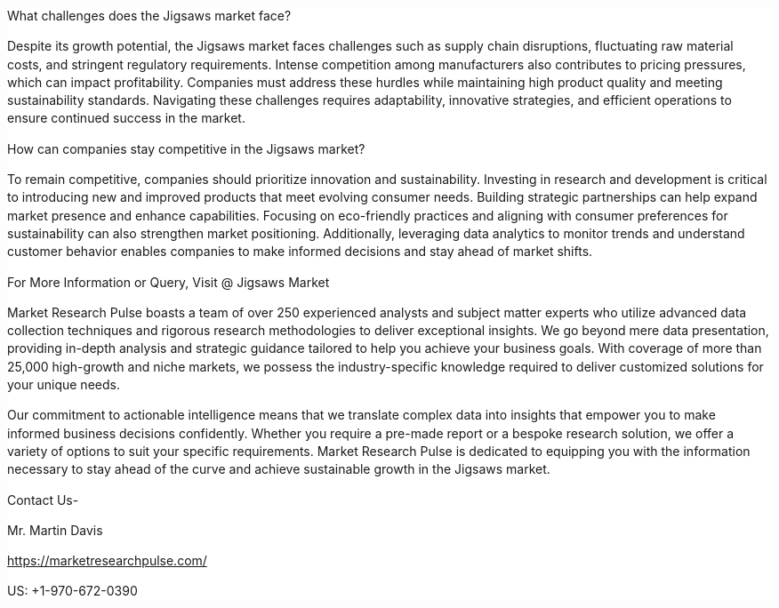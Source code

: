 What challenges does the Jigsaws market face?

Despite its growth potential, the Jigsaws market faces challenges such as supply chain disruptions, fluctuating raw material costs, and stringent regulatory requirements. Intense competition among manufacturers also contributes to pricing pressures, which can impact profitability. Companies must address these hurdles while maintaining high product quality and meeting sustainability standards. Navigating these challenges requires adaptability, innovative strategies, and efficient operations to ensure continued success in the market.

How can companies stay competitive in the Jigsaws market?

To remain competitive, companies should prioritize innovation and sustainability. Investing in research and development is critical to introducing new and improved products that meet evolving consumer needs. Building strategic partnerships can help expand market presence and enhance capabilities. Focusing on eco-friendly practices and aligning with consumer preferences for sustainability can also strengthen market positioning. Additionally, leveraging data analytics to monitor trends and understand customer behavior enables companies to make informed decisions and stay ahead of market shifts.

For More Information or Query, Visit @ Jigsaws Market

Market Research Pulse boasts a team of over 250 experienced analysts and subject matter experts who utilize advanced data collection techniques and rigorous research methodologies to deliver exceptional insights. We go beyond mere data presentation, providing in-depth analysis and strategic guidance tailored to help you achieve your business goals. With coverage of more than 25,000 high-growth and niche markets, we possess the industry-specific knowledge required to deliver customized solutions for your unique needs.

Our commitment to actionable intelligence means that we translate complex data into insights that empower you to make informed business decisions confidently. Whether you require a pre-made report or a bespoke research solution, we offer a variety of options to suit your specific requirements. Market Research Pulse is dedicated to equipping you with the information necessary to stay ahead of the curve and achieve sustainable growth in the Jigsaws market.

Contact Us-

Mr. Martin Davis

https://marketresearchpulse.com/

US: +1-970-672-0390
